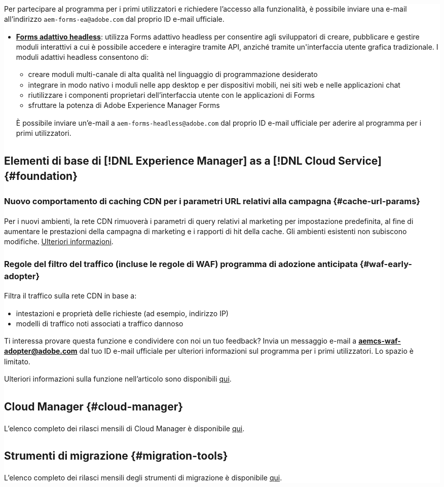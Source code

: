   Per partecipare al programma per i primi utilizzatori e richiedere l’accesso alla funzionalità, è possibile inviare una e-mail all’indirizzo `aem-forms-ea@adobe.com` dal proprio ID e-mail ufficiale.

* **[Forms adattivo headless](https://experienceleague.adobe.com/docs/experience-manager-headless-adaptive-forms/using/overview.html?lang=it)**: utilizza Forms adattivo headless per consentire agli sviluppatori di creare, pubblicare e gestire moduli interattivi a cui è possibile accedere e interagire tramite API, anziché tramite un&#39;interfaccia utente grafica tradizionale. I moduli adattivi headless consentono di:

   * creare moduli multi-canale di alta qualità nel linguaggio di programmazione desiderato
   * integrare in modo nativo i moduli nelle app desktop e per dispositivi mobili, nei siti web e nelle applicazioni chat
   * riutilizzare i componenti proprietari dell’interfaccia utente con le applicazioni di Forms
   * sfruttare la potenza di Adobe Experience Manager Forms

  È possibile inviare un’e-mail a `aem-forms-headless@adobe.com` dal proprio ID e-mail ufficiale per aderire al programma per i primi utilizzatori.

## Elementi di base di [!DNL Experience Manager] as a [!DNL Cloud Service] {#foundation}

### Nuovo comportamento di caching CDN per i parametri URL relativi alla campagna {#cache-url-params}

Per i nuovi ambienti, la rete CDN rimuoverà i parametri di query relativi al marketing per impostazione predefinita, al fine di aumentare le prestazioni della campagna di marketing e i rapporti di hit della cache. Gli ambienti esistenti non subiscono modifiche. [Ulteriori informazioni](/help/implementing/dispatcher/caching.md#marketing-parameters).

### Regole del filtro del traffico (incluse le regole di WAF) programma di adozione anticipata {#waf-early-adopter}

Filtra il traffico sulla rete CDN in base a:

* intestazioni e proprietà delle richieste (ad esempio, indirizzo IP)
* modelli di traffico noti associati a traffico dannoso

Ti interessa provare questa funzione e condividere con noi un tuo feedback? Invia un messaggio e-mail a **aemcs-waf-adopter@adobe.com** dal tuo ID e-mail ufficiale per ulteriori informazioni sul programma per i primi utilizzatori. Lo spazio è limitato.

Ulteriori informazioni sulla funzione nell’articolo sono disponibili [qui](/help/security/traffic-filter-rules-including-waf.md).

## Cloud Manager {#cloud-manager}

L’elenco completo dei rilasci mensili di Cloud Manager è disponibile [qui](/help/implementing/cloud-manager/release-notes/current.md).

## Strumenti di migrazione {#migration-tools}

L’elenco completo dei rilasci mensili degli strumenti di migrazione è disponibile [qui](/help/journey-migration/release-notes/release-notes-migration-tools-current.md).
